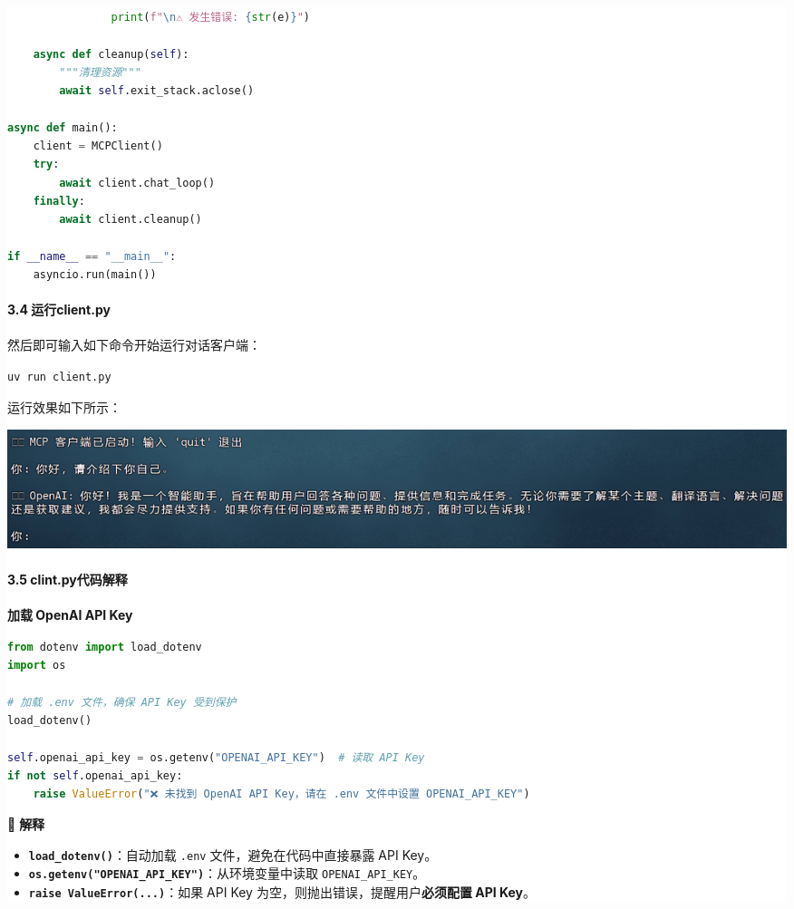 ```Python
                print(f"\n⚠️ 发生错误: {str(e)}")

    async def cleanup(self):
        """清理资源"""
        await self.exit_stack.aclose()

async def main():
    client = MCPClient()
    try:
        await client.chat_loop()
    finally:
        await client.cleanup()

if __name__ == "__main__":
    asyncio.run(main())
```

#### 3.4 运行client.py

然后即可输入如下命令开始运行对话客户端：

```Bash
uv run client.py
```

运行效果如下所示：

![img](./7%E6%9C%8815%E6%97%A5%E8%AE%B0%E5%BD%95.assets/1752567400948-36.png)

#### 3.5 clint.py代码解释

**加载 OpenAI API Key**

```Python
from dotenv import load_dotenv
import os

# 加载 .env 文件，确保 API Key 受到保护
load_dotenv()

self.openai_api_key = os.getenv("OPENAI_API_KEY")  # 读取 API Key
if not self.openai_api_key:
    raise ValueError("❌ 未找到 OpenAI API Key，请在 .env 文件中设置 OPENAI_API_KEY")
```

📌 **解释**

- **`load_dotenv()`**：自动加载 `.env` 文件，避免在代码中直接暴露 API Key。
- **`os.getenv("OPENAI_API_KEY")`**：从环境变量中读取 `OPENAI_API_KEY`。
- **`raise ValueError(...)`**：如果 API Key 为空，则抛出错误，提醒用户**必须配置 API Key**。
